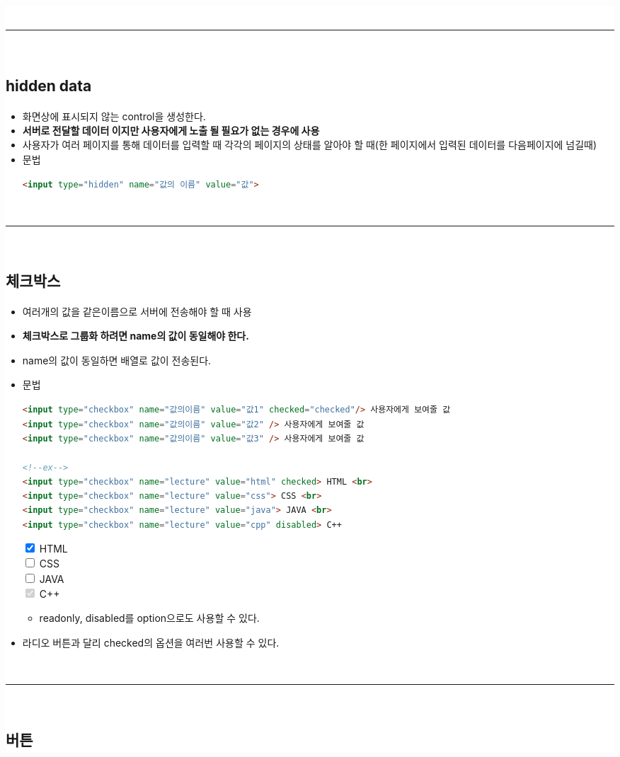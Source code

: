 <br>

---

<br>

## hidden data

* 화면상에 표시되지 않는 control을 생성한다.
* **서버로 전달할 데이터 이지만 사용자에게 노출 될 필요가 없는 경우에 사용**
* 사용자가 여러 페이지를 통해 데이터를 입력할 때 각각의 페이지의 상태를 알아야 할 때(한 페이지에서 입력된 데이터를 다음페이지에 넘길때)
* 문법
    ```html
    <input type="hidden" name="값의 이름" value="값">
    ```

<br>

---

<br>

## 체크박스

* 여러개의 값을 같은이름으로 서버에 전송해야 할 때 사용
* **체크박스로 그룹화 하려면 name의 값이 동일해야 한다.**
* name의 값이 동일하면 배열로 값이 전송된다.

* 문법
    ```html
    <input type="checkbox" name="값의이름" value="값1" checked="checked"/> 사용자에게 보여줄 값
    <input type="checkbox" name="값의이름" value="값2" /> 사용자에게 보여줄 값
    <input type="checkbox" name="값의이름" value="값3" /> 사용자에게 보여줄 값

    <!--ex-->
    <input type="checkbox" name="lecture" value="html" checked> HTML <br>
    <input type="checkbox" name="lecture" value="css"> CSS <br>
    <input type="checkbox" name="lecture" value="java"> JAVA <br>
    <input type="checkbox" name="lecture" value="cpp" disabled> C++
    ```
    <input type="checkbox" name="lecture" value="html" checked> HTML <br>
    <input type="checkbox" name="lecture" value="css"> CSS <br>
    <input type="checkbox" name="lecture" value="java"> JAVA <br>
    <input type="checkbox" name="lecture" value="cpp"  checked disabled> C++

    * readonly, disabled를 option으로도 사용할 수 있다.

* 라디오 버튼과 달리 checked의 옵션을 여러번 사용할 수 있다.

<br>

---

<br>

## 버튼
